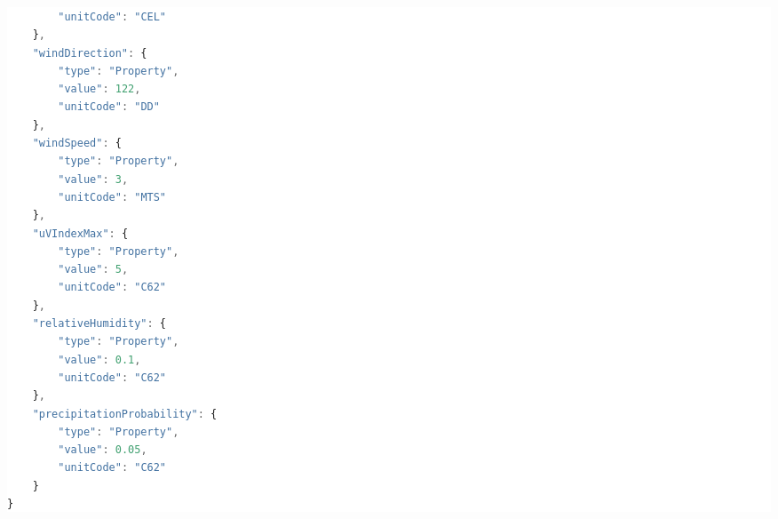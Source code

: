 ```JavaScript
        "unitCode": "CEL"
    },
    "windDirection": {
        "type": "Property",
        "value": 122,
        "unitCode": "DD"
    },
    "windSpeed": {
        "type": "Property",
        "value": 3,
        "unitCode": "MTS"
    },
    "uVIndexMax": {
        "type": "Property",
        "value": 5,
        "unitCode": "C62"
    },
    "relativeHumidity": {
        "type": "Property",
        "value": 0.1,
        "unitCode": "C62"
    },
    "precipitationProbability": {
        "type": "Property",
        "value": 0.05,
        "unitCode": "C62"
    }
}
```
